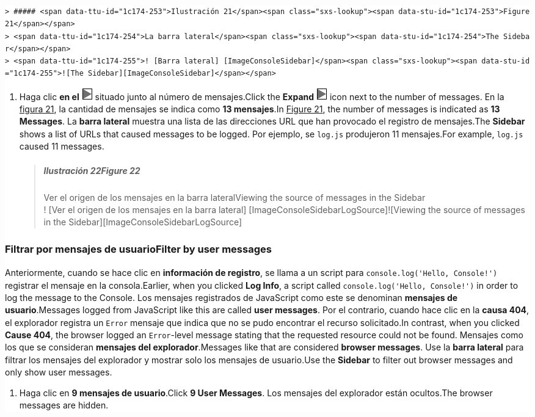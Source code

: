     > ##### <span data-ttu-id="1c174-253">Ilustración 21</span><span class="sxs-lookup"><span data-stu-id="1c174-253">Figure 21</span></span>  
    > <span data-ttu-id="1c174-254">La barra lateral</span><span class="sxs-lookup"><span data-stu-id="1c174-254">The Sidebar</span></span>  
    > <span data-ttu-id="1c174-255">! [Barra lateral] [ImageConsoleSidebar]</span><span class="sxs-lookup"><span data-stu-id="1c174-255">![The Sidebar][ImageConsoleSidebar]</span></span>  
    
1.  <span data-ttu-id="1c174-256">Haga clic **en el** ![ icono expandir expandir ][ImageExpandIcon] situado junto al número de mensajes.</span><span class="sxs-lookup"><span data-stu-id="1c174-256">Click the **Expand** ![Expand][ImageExpandIcon] icon next to the number of messages.</span></span>  <span data-ttu-id="1c174-257">En la [figura 21](#figure-21), la cantidad de mensajes se indica como **13 mensajes**.</span><span class="sxs-lookup"><span data-stu-id="1c174-257">In [Figure 21](#figure-21), the number of messages is indicated as **13 Messages**.</span></span>  <span data-ttu-id="1c174-258">La **barra lateral** muestra una lista de las direcciones URL que han provocado el registro de mensajes.</span><span class="sxs-lookup"><span data-stu-id="1c174-258">The **Sidebar** shows a list of URLs that caused messages to be logged.</span></span>  <span data-ttu-id="1c174-259">Por ejemplo, se `log.js` produjeron 11 mensajes.</span><span class="sxs-lookup"><span data-stu-id="1c174-259">For example, `log.js` caused 11 messages.</span></span>  
    
    > ##### <span data-ttu-id="1c174-260">Ilustración 22</span><span class="sxs-lookup"><span data-stu-id="1c174-260">Figure 22</span></span>  
    > <span data-ttu-id="1c174-261">Ver el origen de los mensajes en la barra lateral</span><span class="sxs-lookup"><span data-stu-id="1c174-261">Viewing the source of messages in the Sidebar</span></span>  
    > <span data-ttu-id="1c174-262">! [Ver el origen de los mensajes en la barra lateral] [ImageConsoleSidebarLogSource]</span><span class="sxs-lookup"><span data-stu-id="1c174-262">![Viewing the source of messages in the Sidebar][ImageConsoleSidebarLogSource]</span></span>  
    
### <span data-ttu-id="1c174-263">Filtrar por mensajes de usuario</span><span class="sxs-lookup"><span data-stu-id="1c174-263">Filter by user messages</span></span>   

<span data-ttu-id="1c174-264">Anteriormente, cuando se hace clic en **información de registro**, se llama a un script para `console.log('Hello, Console!')` registrar el mensaje en la consola.</span><span class="sxs-lookup"><span data-stu-id="1c174-264">Earlier, when you clicked **Log Info**, a script called `console.log('Hello, Console!')` in order to log the message to the Console.</span></span>  <span data-ttu-id="1c174-265">Los mensajes registrados de JavaScript como este se denominan **mensajes de usuario**.</span><span class="sxs-lookup"><span data-stu-id="1c174-265">Messages logged from JavaScript like this are called **user messages**.</span></span>  <span data-ttu-id="1c174-266">Por el contrario, cuando hace clic en la **causa 404**, el explorador registra un `Error` mensaje que indica que no se pudo encontrar el recurso solicitado.</span><span class="sxs-lookup"><span data-stu-id="1c174-266">In contrast, when you clicked **Cause 404**, the browser logged an `Error`-level message stating that the requested resource could not be found.</span></span>  <span data-ttu-id="1c174-267">Mensajes como los que se consideran **mensajes del explorador**.</span><span class="sxs-lookup"><span data-stu-id="1c174-267">Messages like that are considered **browser messages**.</span></span>  <span data-ttu-id="1c174-268">Use la **barra lateral** para filtrar los mensajes del explorador y mostrar solo los mensajes de usuario.</span><span class="sxs-lookup"><span data-stu-id="1c174-268">Use the **Sidebar** to filter out browser messages and only show user messages.</span></span>  

1.  <span data-ttu-id="1c174-269">Haga clic en **9 mensajes de usuario**.</span><span class="sxs-lookup"><span data-stu-id="1c174-269">Click **9 User Messages**.</span></span>  <span data-ttu-id="1c174-270">Los mensajes del explorador están ocultos.</span><span class="sxs-lookup"><span data-stu-id="1c174-270">The browser messages are hidden.</span></span>  
    

[ImageExpandIcon]: /microsoft-edge/devtools-guide-chromium/media/expand-icon.msft.png  
[ImageShowConsoleSidebarIcon]: /microsoft-edge/devtools-guide-chromium/media/show-console-sidebar-icon.msft.png  
[ImageLogExample]: /microsoft-edge/devtools-guide-chromium/media/console-ars-technica-console-onload.msft.png "Ilustración 1: mensajes en la consola"  
[MicrosoftEdgeDevTools]: /microsoft-edge/devtools-guide-chromium "Herramientas de desarrollador de Microsoft Edge \ (cromo \)"  
[DevToolsCommandMenu]: /microsoft-edge/devtools-guide-chromium/command-menu/index "Ejecutar comandos con el menú de comandos de Microsoft Edge DevTools"  
[DevToolsCustomizePlacement]: /microsoft-edge/devtools-guide-chromium/customize/placement "Cambiar la ubicación de DevTools de Microsoft Edge (desacoplar, acoplar a la parte inferior, acoplar a la izquierda)"  
[DevToolsConsoleApi]: /microsoft-edge/devtools-guide-chromium/console/api "Referencia de la API de consola"  
[DevToolsConsoleReference]: /microsoft-edge/devtools-guide-chromium/console/reference "Referencia de consola"  
[GlitchDevToolsConsoleLogExamples]: https://microsoft-edge-chromium-devtools.glitch.me/static/console/log.html "Introducción a la creación de mensajes de registro | Intento"  
[MDNRegularExpressions]: https://developer.mozilla.org/docs/Web/JavaScript/Guide/Regular_Expressions "Expresiones regulares | MDN"  
[RegExrMain]: https://regexr.com "RegExer"  
[WikiStackTrace]: https://en.wikipedia.org/wiki/Stack_trace "Seguimiento de la pila-Wikipedia"  
[CCA4IL]: https://creativecommons.org/licenses/by/4.0  
[CCby4Image]: https://i.creativecommons.org/l/by/4.0/88x31.png  
[GoogleSitePolicies]: https://developers.google.com/terms/site-policies  
[KayceBasques]: https://developers.google.com/web/resources/contributors/kaycebasques  